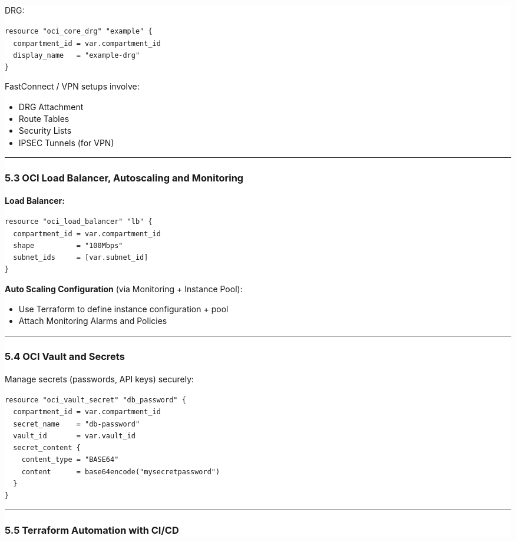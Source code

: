 DRG:

```hcl
resource "oci_core_drg" "example" {
  compartment_id = var.compartment_id
  display_name   = "example-drg"
}
```

FastConnect / VPN setups involve:

* DRG Attachment
* Route Tables
* Security Lists
* IPSEC Tunnels (for VPN)

---

### **5.3 OCI Load Balancer, Autoscaling and Monitoring**

**Load Balancer:**

```hcl
resource "oci_load_balancer" "lb" {
  compartment_id = var.compartment_id
  shape          = "100Mbps"
  subnet_ids     = [var.subnet_id]
}
```

**Auto Scaling Configuration** (via Monitoring + Instance Pool):

* Use Terraform to define instance configuration + pool
* Attach Monitoring Alarms and Policies

---

### **5.4 OCI Vault and Secrets**

Manage secrets (passwords, API keys) securely:

```hcl
resource "oci_vault_secret" "db_password" {
  compartment_id = var.compartment_id
  secret_name    = "db-password"
  vault_id       = var.vault_id
  secret_content {
    content_type = "BASE64"
    content      = base64encode("mysecretpassword")
  }
}
```

---

### **5.5 Terraform Automation with CI/CD**
